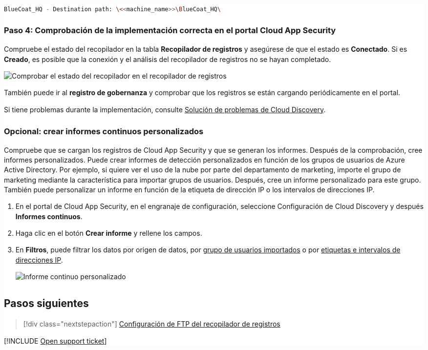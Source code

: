 ```bash
BlueCoat_HQ - Destination path: \<<machine_name>>\BlueCoat_HQ\
```

### <a name="step-4---verify-the-successful-deployment-in-the-cloud-app-security-portal"></a>Paso 4: Comprobación de la implementación correcta en el portal Cloud App Security

Compruebe el estado del recopilador en la tabla **Recopilador de registros** y asegúrese de que el estado es **Conectado**. Si es **Creado**, es posible que la conexión y el análisis del recopilador de registros no se hayan completado.

![Comprobar el estado del recopilador en el recopilador de registros](media/ubuntu9.png)

También puede ir al **registro de gobernanza** y comprobar que los registros se están cargando periódicamente en el portal.

Si tiene problemas durante la implementación, consulte [Solución de problemas de Cloud Discovery](troubleshooting-cloud-discovery.md).

### <a name="optional---create-custom-continuous-reports"></a>Opcional: crear informes continuos personalizados

Compruebe que se cargan los registros de Cloud App Security y que se generan los informes. Después de la comprobación, cree informes personalizados. Puede crear informes de detección personalizados en función de los grupos de usuarios de Azure Active Directory. Por ejemplo, si quiere ver el uso de la nube por parte del departamento de marketing, importe el grupo de marketing mediante la característica para importar grupos de usuarios. Después, cree un informe personalizado para este grupo. También puede personalizar un informe en función de la etiqueta de dirección IP o los intervalos de direcciones IP.

1. En el portal de Cloud App Security, en el engranaje de configuración, seleccione Configuración de Cloud Discovery y después **Informes continuos**. 
1. Haga clic en el botón **Crear informe** y rellene los campos.
1. En **Filtros**, puede filtrar los datos por origen de datos, por [grupo de usuarios importados](user-groups.md) o por [etiquetas e intervalos de direcciones IP](ip-tags.md). 

     ![Informe continuo personalizado](media/custom-continuous-report.png)

## <a name="next-steps"></a>Pasos siguientes

> [!div class="nextstepaction"]
> [Configuración de FTP del recopilador de registros](log-collector-ftp.md)

[!INCLUDE [Open support ticket](includes/support.md)]
